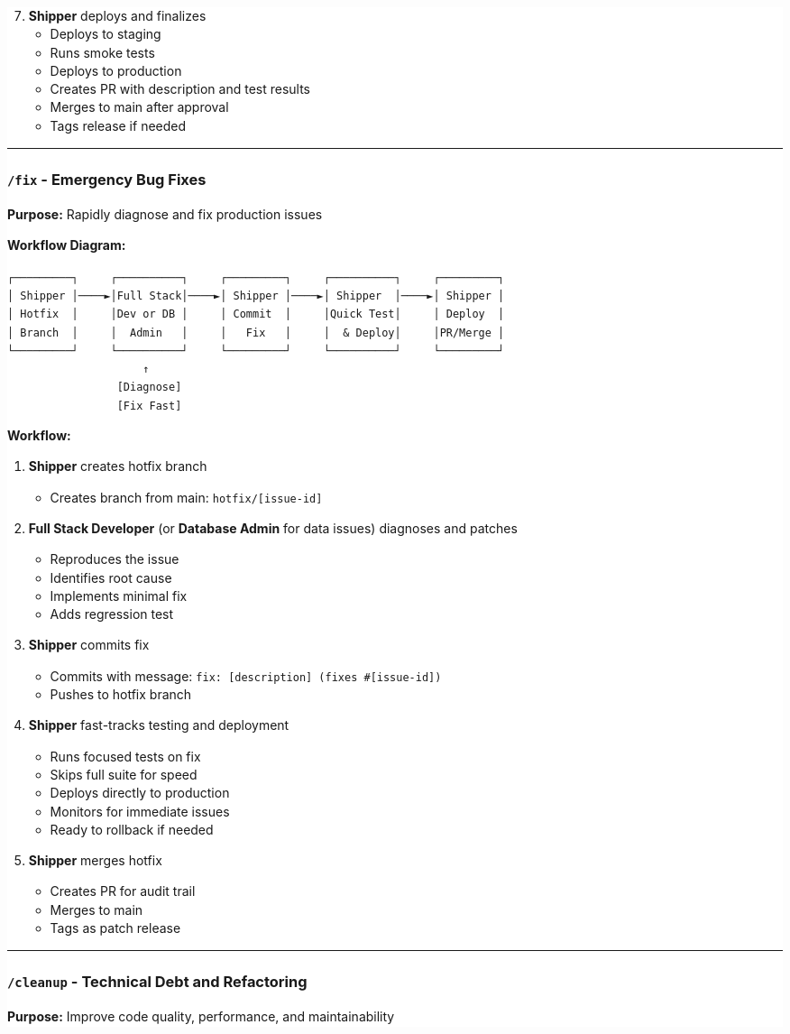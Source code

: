 7. **Shipper** deploys and finalizes
   - Deploys to staging
   - Runs smoke tests
   - Deploys to production
   - Creates PR with description and test results
   - Merges to main after approval
   - Tags release if needed

---

### `/fix` - Emergency Bug Fixes
**Purpose:** Rapidly diagnose and fix production issues

**Workflow Diagram:**
```
┌─────────┐     ┌──────────┐     ┌─────────┐     ┌──────────┐     ┌─────────┐
│ Shipper │────►│Full Stack│────►│ Shipper │────►│ Shipper  │────►│ Shipper │
│ Hotfix  │     │Dev or DB │     │ Commit  │     │Quick Test│     │ Deploy  │
│ Branch  │     │  Admin   │     │   Fix   │     │  & Deploy│     │PR/Merge │
└─────────┘     └──────────┘     └─────────┘     └──────────┘     └─────────┘
                     ↑                                                    
                 [Diagnose]                                               
                 [Fix Fast]                                               
```

**Workflow:**
1. **Shipper** creates hotfix branch
   - Creates branch from main: `hotfix/[issue-id]`
   
2. **Full Stack Developer** (or **Database Admin** for data issues) diagnoses and patches
   - Reproduces the issue
   - Identifies root cause
   - Implements minimal fix
   - Adds regression test
   
3. **Shipper** commits fix
   - Commits with message: `fix: [description] (fixes #[issue-id])`
   - Pushes to hotfix branch
   
4. **Shipper** fast-tracks testing and deployment
   - Runs focused tests on fix
   - Skips full suite for speed
   - Deploys directly to production
   - Monitors for immediate issues
   - Ready to rollback if needed
   
5. **Shipper** merges hotfix
   - Creates PR for audit trail
   - Merges to main
   - Tags as patch release

---

### `/cleanup` - Technical Debt and Refactoring
**Purpose:** Improve code quality, performance, and maintainability
